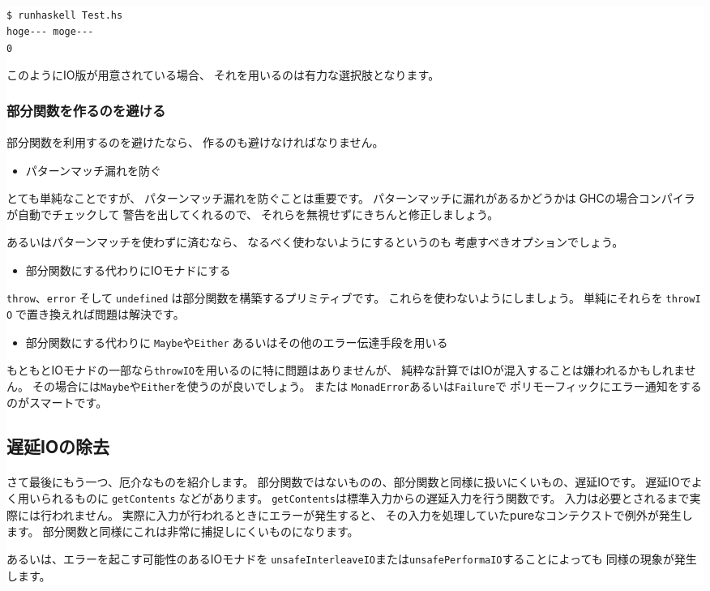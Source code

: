 ~~~ {.haskell}
$ runhaskell Test.hs
hoge--- moge---
0
~~~

このようにIO版が用意されている場合、
それを用いるのは有力な選択肢となります。

### 部分関数を作るのを避ける

部分関数を利用するのを避けたなら、
作るのも避けなければなりません。

* パターンマッチ漏れを防ぐ

とても単純なことですが、
パターンマッチ漏れを防ぐことは重要です。
パターンマッチに漏れがあるかどうかは
GHCの場合コンパイラが自動でチェックして
警告を出してくれるので、
それらを無視せずにきちんと修正しましょう。

あるいはパターンマッチを使わずに済むなら、
なるべく使わないようにするというのも
考慮すべきオプションでしょう。

* 部分関数にする代わりにIOモナドにする

`throw`、`error` そして `undefined` は部分関数を構築するプリミティブです。
これらを使わないようにしましょう。
単純にそれらを `throwIO` で置き換えれば問題は解決です。

* 部分関数にする代わりに `Maybe`や`Either` あるいはその他のエラー伝達手段を用いる

もともとIOモナドの一部なら`throwIO`を用いるのに特に問題はありませんが、
純粋な計算ではIOが混入することは嫌われるかもしれません。
その場合には`Maybe`や`Either`を使うのが良いでしょう。
または `MonadError`あるいは`Failure`で
ポリモーフィックにエラー通知をするのがスマートです。

## 遅延IOの除去

さて最後にもう一つ、厄介なものを紹介します。
部分関数ではないものの、部分関数と同様に扱いにくいもの、遅延IOです。
遅延IOでよく用いられるものに `getContents` などがあります。
`getContents`は標準入力からの遅延入力を行う関数です。
入力は必要とされるまで実際には行われません。
実際に入力が行われるときにエラーが発生すると、
その入力を処理していたpureなコンテクストで例外が発生します。
部分関数と同様にこれは非常に捕捉しにくいものになります。

あるいは、エラーを起こす可能性のあるIOモナドを
`unsafeInterleaveIO`または`unsafePerformaIO`することによっても
同様の現象が発生します。
